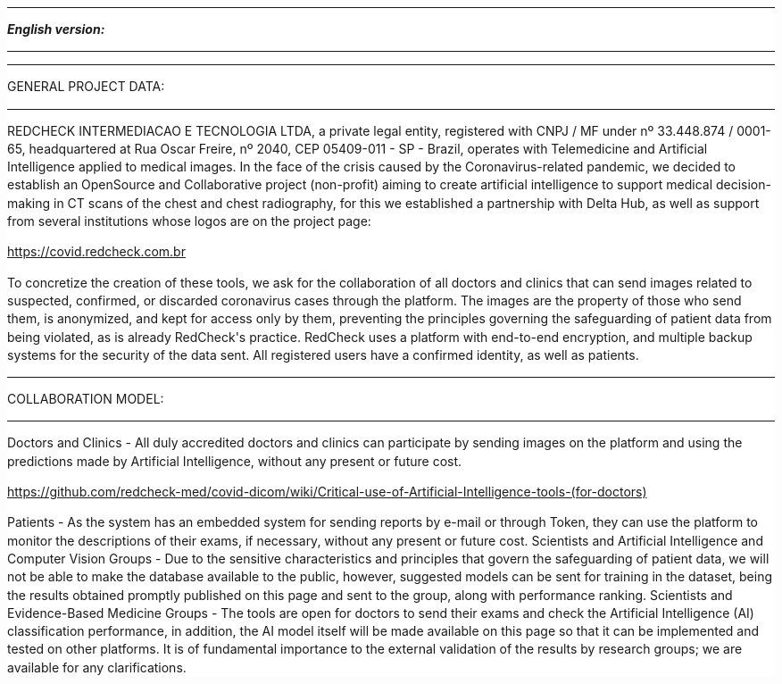 



***

_**English version:**_

***


***

GENERAL PROJECT DATA:

***


REDCHECK INTERMEDIACAO E TECNOLOGIA LTDA, a private legal entity, registered with CNPJ / MF under nº 33.448.874 / 0001-65, headquartered at Rua Oscar Freire, nº 2040, CEP 05409-011 - SP - Brazil, operates with Telemedicine and Artificial Intelligence applied to medical images.
In the face of the crisis caused by the Coronavirus-related pandemic, we decided to establish an OpenSource and Collaborative project (non-profit) aiming to create artificial intelligence to support medical decision-making in CT scans of the chest and chest radiography, for this we established a partnership with Delta Hub, as well as support from several institutions whose logos are on the project page:

https://covid.redcheck.com.br

To concretize the creation of these tools, we ask for the collaboration of all doctors and clinics that can send images related to suspected, confirmed, or discarded coronavirus cases through the platform.
The images are the property of those who send them, is anonymized, and kept for access only by them, preventing the principles governing the safeguarding of patient data from being violated, as is already RedCheck's practice.
RedCheck uses a platform with end-to-end encryption, and multiple backup systems for the security of the data sent. All registered users have a confirmed identity, as well as patients.



***

COLLABORATION MODEL:

***


Doctors and Clinics - All duly accredited doctors and clinics can participate by sending images on the platform and using the predictions made by Artificial Intelligence, without any present or future cost.

https://github.com/redcheck-med/covid-dicom/wiki/Critical-use-of-Artificial-Intelligence-tools-(for-doctors)

Patients - As the system has an embedded system for sending reports by e-mail or through Token, they can use the platform to monitor the descriptions of their exams, if necessary, without any present or future cost.
Scientists and Artificial Intelligence and Computer Vision Groups - Due to the sensitive characteristics and principles that govern the safeguarding of patient data, we will not be able to make the database available to the public, however, suggested models can be sent for training in the dataset, being the results obtained promptly published on this page and sent to the group, along with performance ranking.
Scientists and Evidence-Based Medicine Groups - The tools are open for doctors to send their exams and check the Artificial Intelligence (AI) classification performance, in addition, the AI model itself will be made available on this page so that it can be implemented and tested on other platforms. It is of fundamental importance to the external validation of the results by research groups; we are available for any clarifications.
